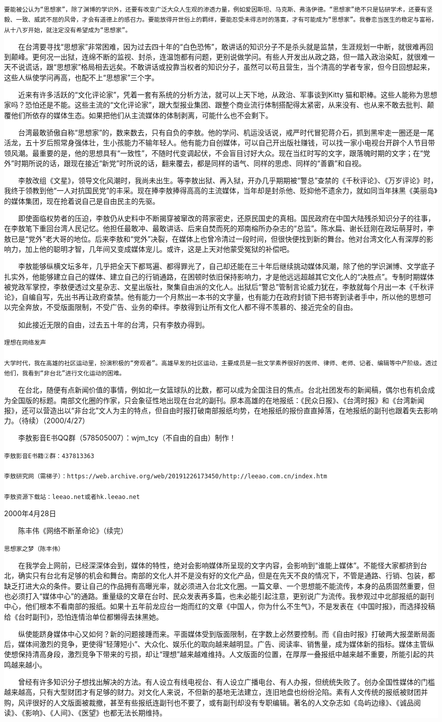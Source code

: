     要能被公认为“思想家”，除了渊博的学识外，还要有改变广泛大众人生观的渗透力量，例如爱因斯坦、马克斯、弗洛伊德。“思想家”绝不只是钻研学术，还要有坚毅、一致、威武不屈的风骨，才会有道德上的感召力。要能放得开世俗上的羁绊，要能忍受未得志时的落寞，才有可能成为“思想家”。我眷恋当医生的稳定与富裕，从十八岁开始，就注定没有希望成为“思想家”。

　　在台湾要寻找“思想家”非常困难，因为过去四十年的“白色恐怖”，敢讲话的知识分子不是杀头就是监禁，生涯规划一中断，就很难再回到颠峰。更何况一出狱，连绵不断的监视、封杀，连温饱都有问题，更别说做学问。有些人开发出从政之路，但一踏入政治染缸，就很难一天不说谎话，跟“思想家”格局相去远矣。不敢讲话或投靠当权者的知识分子，虽然可以苟且营生，当个清高的学者专家，但今日回想起来，这些人纵使学问再高，也配不上“思想家”三个字。

　　近来有许多活跃的“文化评论家”，凭着一套有系统的分析方法，就可以上天下地，从政治、军事谈到Kitty 猫和职棒。这些人能称为思想家吗？恐怕还是不能。这些主流的“文化评论家”，跟大型报业集团、跟整个商业流行体制搭配得太紧密，从来没有、也从来不敢去批判、颠覆他们所依存的媒体生态。如果把他们从主流媒体的体制剥离，可能什么也不会剩下。

　　台湾最敢骄傲自称“思想家”的，数来数去，只有自负的李敖。他的学问、机运没话说，戒严时代冒犯蒋介石，抓到黑牢走一圈还是一尾活龙，五十岁后照常身强体壮，生小孩能力不输年轻人。他有能力自创媒体，可以自己开出版社赚钱，可以找一家小电视台开辟个人节目带领风潮。最重要的是，他的思想具有“一致性”，不随时代变调起伏，不会盲目讨好大众。现在当红时写的文字，跟落魄时期的文字；在“党外”时期所说的话，跟现在接近“新党”时所说的话，翻来覆去，都是同样的语气、同样的思虑、同样的“善霸”和自视。

　　李敖改组《文星》，领导文化风潮时，我尚未出生。等李敖出狱、再入狱，开办几乎期期被“警总”查禁的《千秋评论》、《万岁评论》时，我终于领教到他“一人对抗国民党”的丰采。现在捧李敖捧得高高的主流媒体，当年却是封杀他、贬抑他不遗余力，就如同当年抹黑《美丽岛》的媒体集团，现在抢着说自己是自由民主的先驱。

　　即使面临权势者的压迫，李敖仍从史料中不断揭穿被窜改的蒋家密史，还原民国史的真相。国民政府在中国大陆残杀知识分子的往事，在李敖笔下重回台湾人民记忆。他担任最敢冲、最敢讲话、后来自焚而死的郑南榕所办杂志的“总监”。陈水扁、谢长廷刚在政坛萌芽时，李敖已是“党外”老大哥的地位。后来李敖和“党外”决裂，在媒体上也曾冷清过一段时间，但很快便找到新的舞台。他对台湾文化人有深厚的影响力，加上他的聪明才智，几年间又变成媒体宠儿。或许，这是上天对他蒙受冤狱的补偿吧。

　　李敖能够纵横文坛多年，几乎把全天下都骂遍、都得罪光了，自己却还能在三十年后继续挑动媒体风潮，除了他的学识渊博、文学底子扎实外，他能够建立自己的媒体、建立自己的行销通路，在困顿时依旧保持影响力，才是他远远超越其它文化人的“决胜点”。专制时期媒体被党政军掌控，李敖便透过文星杂志、文星出版社，聚集自由派的文化人。出狱后“警总”管制言论威力犹在，李敖就每个月出一本《千秋评论》，自编自写，先出书再让政府查禁。他有能力一个月熬出一本书的文字量，也有能力在政府封锁下把书寄到读者手中，所以他的思想可以完全奔放，不受版面限制，不受广告、业务的牵绊。李敖得到让所有文化人都不得不羡慕的、接近完全的自由。

　　如此接近无限的自由，过去五十年的台湾，只有李敖办得到。

    理想在网络发声

    大学时代，我在高雄的社区运动里，扮演积极的“旁观者”。高雄早发的社区运动，主要成员是一批文学素养很好的医师、律师、老师、记者、编辑等中产阶级。透过他们，我看到“非台北”进行文化运动的困难。

　　在台北，随便有点新闻价值的事情，例如北一女篮球队的比数，都可以成为全国注目的焦点。台北社团发布的新闻稿，偶尔也有机会成为全国版的标题。南部文化圈的作家，只会象征性地出现在台北的副刊。原本高雄的在地报纸：《民众日报》、《台湾时报》和《台湾新闻报》，还可以营造出以“非台北”文人为主的特点，但自由时报打破南部报纸均势，在地报纸的报份直直掉落，在地报纸的副刊也跟着失去影响力。（待续）（2000/4/27）

　　李敖影音E书QQ群（578505007）：wjm_tcy（不自由的自由）制作！

    李敖影音E书籍②群：437813363

    李敖研究网（需梯子）：https://web.archive.org/web/20191226173450/http://leeao.com.cn/index.htm

    李敖资源下载站：leeao.net或者hk.leeao.net

2000年4月28日

　　陈丰伟《网络不断革命论》（续完）

    思想家之梦（陈丰伟）

　　在我学会上网前，已经深深体会到，媒体的特性，绝对会影响媒体所呈现的文字内容，会影响到“谁能上媒体”。不能怪大家都挤到台北，确实只有台北有足够的机会和舞台。南部的文化人并不是没有好的文化产品，但是在先天不良的情况下，不管是通路、行销、包装，都缺乏打进大众的条件。要让自己的作品拥有高曝光率，就必须进入台北文化圈。一篇文章、一个思想能不能流传，本身的品质固然重要，但也必须打入“媒体中心”的通路。重量级的文章在台时、民众发表再多篇，也未必能引起注意，更别说广为流传。我参观过中北部报纸的副刊中心，他们根本不看南部的报纸。如果十五年前龙应台一炮而红的文章《中国人，你为什么不生气》，不是发表在《中国时报》，而选择投稿给《台时副刊》，恐怕连情治单位都懒得去抹黑她。

　　纵使能跻身媒体中心又如何？新的问题接踵而来。平面媒体受到版面限制，在字数上必然要控制。而《自由时报》打破两大报垄断局面后，媒体间激烈的竞争，更使得“轻薄短小”、大众化、娱乐化的取向越来越明显。广告、阅读率、销售量，成为媒体新的指标。媒体主管纵使想保持清高身段，激烈竞争下带来的亏损，却让“理想”越来越难维持。人文版面的位置，在厚厚一叠报纸中越来越不重要，所能引起的共鸣越来越小。

　　曾经有许多知识分子想找出解决的方法。有人设立有线电视台、有人设立广播电台、有人办报，但统统失败了。创办全国性媒体的门槛越来越高，只有大型财团才有足够的财力。对文化人来说，不但新的基地无法建立，连旧地盘也纷纷沦陷。素有人文传统的报纸被财团并购，风评很好的人文版面被裁撤，甚至有些报纸连副刊也不要了，或有副刊却没有专职编辑。著名的人文杂志如《岛屿边缘》、《诚品阅读》、《影响》、《人间》、《医望》也都无法长期维持。

